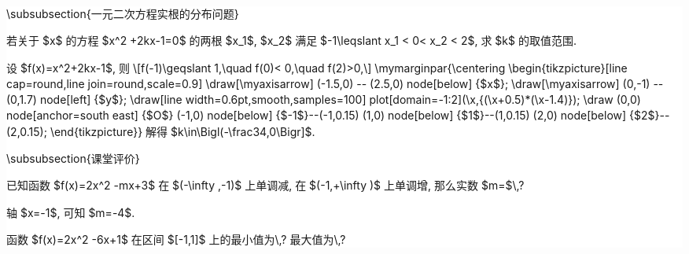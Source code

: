 <p>
  \subsubsection{一元二次方程实根的分布问题}
  <span id="example-"></span>
<myexample>
    <p>
    若关于 $x$ 的方程 $x^2 +2kx-1=0$ 的两根 $x_1$, $x_2$ 
    满足 $-1\leqslant x_1 < 0< x_2 < 2$, 求 $k$ 的取值范围.
  </p>
</myexample>
</p>

<p>
  <mysolution>
    <p>
    设 $f(x)=x^2+2kx-1$, 则
    \[f(-1)\geqslant 1,\quad f(0)< 0,\quad f(2)>0,\]
    \mymarginpar{\centering
    \begin{tikzpicture}[line cap=round,line join=round,scale=0.9]
      \draw[\myaxisarrow] (-1.5,0) -- (2.5,0) node[below] {$x$};
      \draw[\myaxisarrow] (0,-1) -- (0,1.7) node[left] {$y$};
      \draw[line width=0.6pt,smooth,samples=100] 
        plot[domain=-1:2](\x,{(\x+0.5)*(\x-1.4)});
      \draw (0,0) node[anchor=south east] {$O$} 
        (-1,0) node[below] {$-1$}--(-1,0.15) 
        (1,0) node[below] {$1$}--(1,0.15)
        (2,0) node[below] {$2$}--(2,0.15);
    \end{tikzpicture}}
    解得 $k\in\Bigl(-\frac34,0\Bigr]$.
  </p>
</mysolution>
</p>

<p>
  \subsubsection{课堂评价}
  <myexercise>
    <p>    已知函数 $f(x)=2x^2 -mx+3$ 在 $(-\infty ,-1)$ 上单调减, 
    在 $(-1,+\infty )$ 上单调增, 那么实数 $m=$\,?
  </p>
</myexercise>
</p>

<p>
  <mysolution>
    <p>
    轴 $x=-1$, 可知 $m=-4$.
  </p>
</mysolution>
</p>

<p>
  <myexercise>
    <p>    函数 $f(x)=2x^2 -6x+1$ 在区间 $[-1,1]$ 上的最小值为\,? 最大值为\,?
  </p>
</myexercise>
</p>
